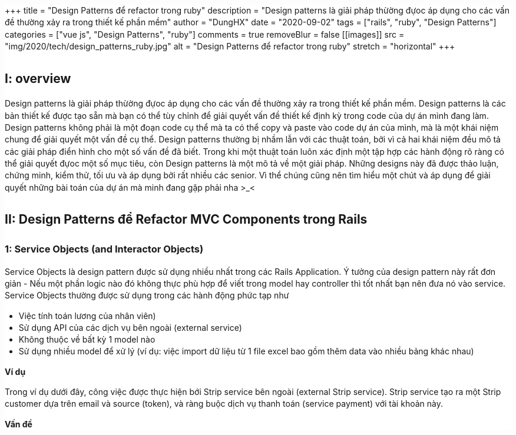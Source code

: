 +++
title = "Design Patterns để refactor trong ruby"
description = "Design patterns là giải pháp thừờng đựoc áp dụng cho các vấn đề thường xảy ra trong thiết kế phần mềm"
author = "DungHX"
date = "2020-09-02"
tags = ["rails", "ruby", "Design Patterns"]
categories = ["vue js", "Design Patterns", "ruby"]
comments = true
removeBlur = false
[[images]]
  src = "img/2020/tech/design_patterns_ruby.jpg"
  alt = "Design Patterns để refactor trong ruby"
  stretch = "horizontal"
+++

## I: overview
Design patterns là giải pháp thừờng đựoc áp dụng cho các vấn đề thường xảy ra trong thiết kế phần mềm. Design patterns là các bản thiết kế được tạo sẵn mà bạn có thể tùy chỉnh để giải quyết vấn đề thiết kế định kỳ trong code của dự án mình đang làm.
Design patterns không phải là một đoạn code cụ thể mà ta có thể copy và paste vào code dự án của mình, mà là một khái niệm chung để giải quyết một vấn đề cụ thể.
Design patterns thường bị nhầm lẫn với các thuật toán, bởi vì cả hai khái niệm đều mô tả các giải pháp điển hình cho một số vấn đề đã biết. Trong khi một thuật toán luôn xác định một tập hợp các hành động rõ ràng có thể giải quyết đựoc một số mục tiêu, còn Design patterns là một mô tả về một giải pháp. Những designs này đã được thảo luận, chứng minh, kiểm thử, tối ưu và áp dụng bởi rất nhiều các senior. Vì thể chúng cũng nên tìm hiểu một chút và áp dụng để giải quyết những bài toán của dự án mà minh đang gặp phải nha >_<


## II:  Design Patterns để Refactor MVC Components trong Rails
### 1: Service Objects (and Interactor Objects)

Service Objects là design pattern được sử dụng nhiều nhất trong các Rails Application. Ý tưởng của design pattern này rất đơn giản - Nếu một phần logic nào đó không thực phù hợp để viết trong model hay controller thì tốt nhất bạn nên đưa nó vào service.
Service Objects thường được sử dụng trong các hành động phức tạp như
- Việc tính toán lương của nhân viên)
- Sử dụng API của các dịch vụ bên ngoài (external service)
- Không thuộc về bất kỳ 1 model nào
- Sử dụng nhiều model để xử lý (ví dụ: việc import dữ liệu từ 1 file excel bao gồm thêm data vào nhiều bảng khác nhau)

**Ví dụ**

Trong ví dụ dưới đây, công việc được thực hiện bới Strip service bên ngoài (external Strip service). Strip service tạo ra một Strip customer dựa trên email và source (token), và ràng buộc dịch vụ thanh toán (service payment) với tài khoản này.

**Vấn đề**

